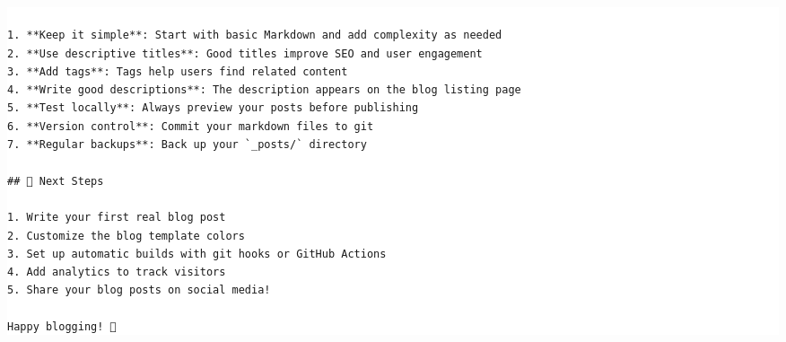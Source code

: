```

1. **Keep it simple**: Start with basic Markdown and add complexity as needed
2. **Use descriptive titles**: Good titles improve SEO and user engagement
3. **Add tags**: Tags help users find related content
4. **Write good descriptions**: The description appears on the blog listing page
5. **Test locally**: Always preview your posts before publishing
6. **Version control**: Commit your markdown files to git
7. **Regular backups**: Back up your `_posts/` directory

## 🚀 Next Steps

1. Write your first real blog post
2. Customize the blog template colors
3. Set up automatic builds with git hooks or GitHub Actions
4. Add analytics to track visitors
5. Share your blog posts on social media!

Happy blogging! 🎉
